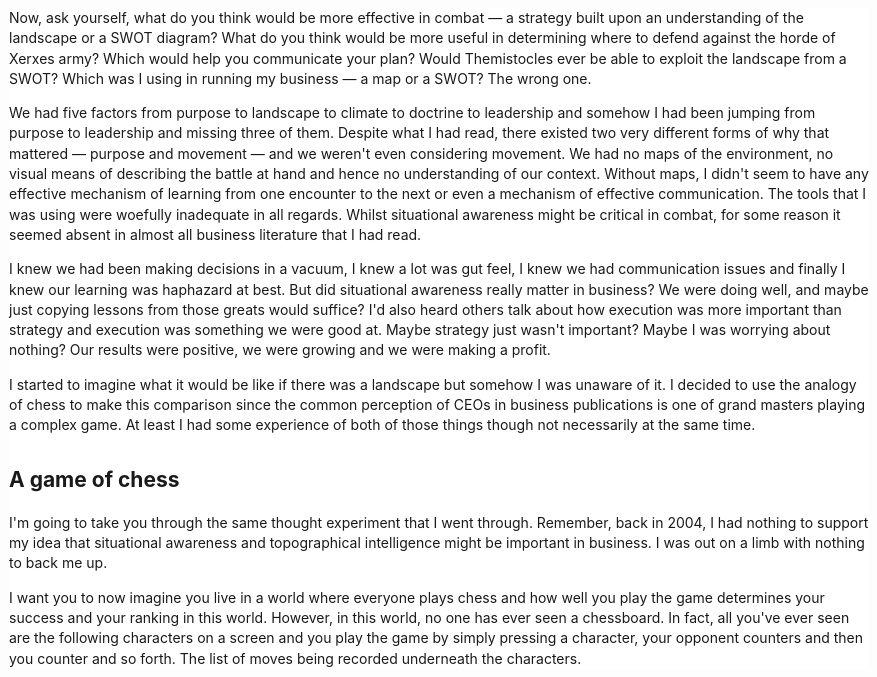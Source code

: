 Now, ask yourself, what do you think would be more effective in combat — a strategy built upon an understanding of the landscape or a SWOT diagram? What do you think would be more useful in determining where to defend against the horde of Xerxes army? Which would help you communicate your plan? Would Themistocles ever be able to exploit the landscape from a SWOT? Which was I using in running my business — a map or a SWOT? The wrong one.

We had five factors from purpose to landscape to climate to doctrine to leadership and somehow I had been jumping from purpose to leadership and missing three of them. Despite what I had read, there existed two very different forms of why that mattered — purpose and movement — and we weren't even considering movement. We had no maps of the environment, no visual means of describing the battle at hand and hence no understanding of our context. Without maps, I didn't seem to have any effective mechanism of learning from one encounter to the next or even a mechanism of effective communication. The tools that I was using were woefully inadequate in all regards. Whilst situational awareness might be critical in combat, for some reason it seemed absent in almost all business literature that I had read.

I knew we had been making decisions in a vacuum, I knew a lot was gut feel, I knew we had communication issues and finally I knew our learning was haphazard at best. But did situational awareness really matter in business? We were doing well, and maybe just copying lessons from those greats would suffice? I'd also heard others talk about how execution was more important than strategy and execution was something we were good at. Maybe strategy just wasn't important? Maybe I was worrying about nothing? Our results were positive, we were growing and we were making a profit.

I started to imagine what it would be like if there was a landscape but somehow I was unaware of it. I decided to use the analogy of chess to make this comparison since the common perception of CEOs in business publications is one of grand masters playing a complex game. At least I had some experience of both of those things though not necessarily at the same time.

## A game of chess

I'm going to take you through the same thought experiment that I went through. Remember, back in 2004, I had nothing to support my idea that situational awareness and topographical intelligence might be important in business. I was out on a limb with nothing to back me up.

I want you to now imagine you live in a world where everyone plays chess and how well you play the game determines your success and your ranking in this world. However, in this world, no one has ever seen a chessboard. In fact, all you've ever seen are the following characters on a screen and you play the game by simply pressing a character, your opponent counters and then you counter and so forth. The list of moves being recorded underneath the characters.
